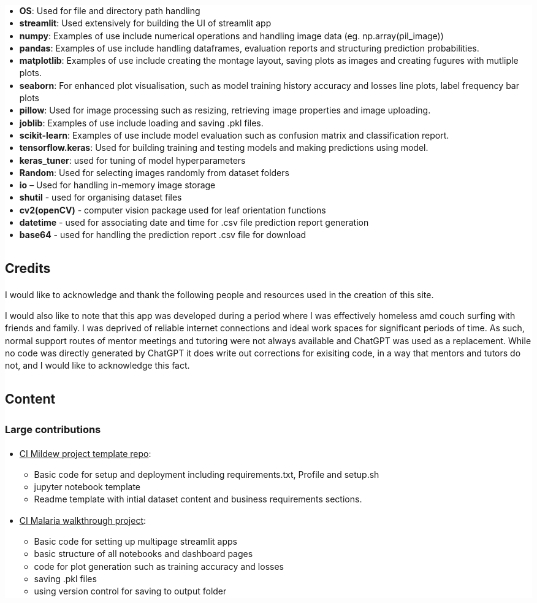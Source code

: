 - **OS**: Used for file and directory path handling
- **streamlit**: Used extensively for building the UI of streamlit app
- **numpy**: Examples of use include numerical operations and handling image data (eg. np.array(pil_image))
- **pandas**: Examples of use include handling dataframes, evaluation reports and structuring prediction probabilities.
- **matplotlib**: Examples of use include creating the montage layout, saving plots as images and creating fugures with mutliple plots.
- **seaborn**: For enhanced plot visualisation, such as model training history accuracy and losses line plots, label frequency bar plots
- **pillow**: Used for image processing such as resizing, retrieving image properties and image uploading.
- **joblib**: Examples of use include loading and saving .pkl files.
- **scikit-learn**: Examples of use include model evaluation such as confusion matrix and classification report.
- **tensorflow.keras**: Used for building training and testing models and making predictions using model.
- **keras_tuner**: used for tuning of model hyperparameters
- **Random**: Used for selecting images randomly from dataset folders
- **io** – Used for handling in-memory image storage
- **shutil** - used for organising dataset files
- **cv2(openCV)** - computer vision package used for leaf orientation functions
- **datetime** - used for associating date and time for .csv file prediction report generation
- **base64** - used for handling the prediction report .csv file for download

## Credits

I would like to acknowledge and thank the following people and resources used in the creation of this site.

I would also like to note that this app was developed during a period where I was effectively homeless amd couch surfing with friends and family. I was deprived of reliable internet connections and ideal work spaces for significant periods of time. As such, normal support routes of mentor meetings and tutoring were not always available and ChatGPT was used as a replacement. While no code was directly generated by ChatGPT it does write out corrections for exisiting code, in a way that mentors and tutors do not, and I would like to acknowledge this fact.

## Content
### Large contributions
- [CI Mildew project template repo](https://github.com/Code-Institute-Solutions/milestone-project-mildew-detection-in-cherry-leaves):
    - Basic code for setup and deployment including requirements.txt, Profile and setup.sh
    - jupyter notebook template
    - Readme template with intial dataset content and business requirements sections.

- [CI Malaria walkthrough project](https://github.com/Annytomica/WalkthroughProject01):
    - Basic code for setting up multipage streamlit apps
    - basic structure of all notebooks and dashboard pages
    - code for plot generation such as training accuracy and losses
    - saving .pkl files
    - using version control for saving to output folder
